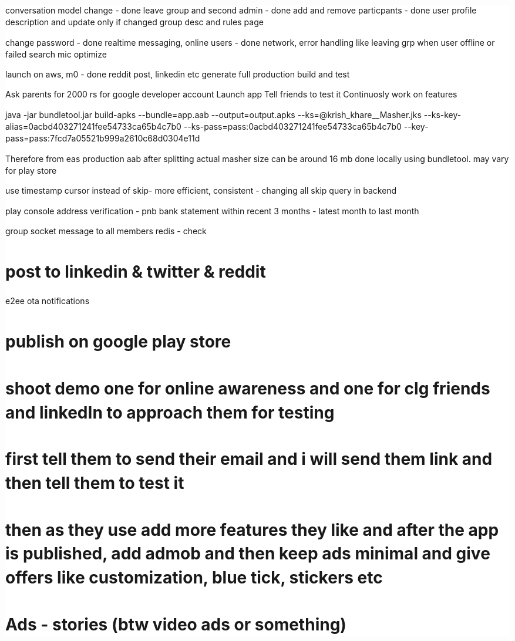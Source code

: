 
conversation model change - done
leave group and second admin - done
add and remove particpants - done
user profile description and update only if changed
group desc and rules page


change password - done
realtime messaging, online users - done
network, error handling like leaving grp when user offline or failed
search mic
optimize


launch on aws, m0 - done
reddit post, linkedin etc
generate full production build and test


Ask parents for 2000 rs for google developer account
Launch app
Tell friends to test it
Continuosly work on features


java -jar bundletool.jar build-apks --bundle=app.aab --output=output.apks --ks=@krish_khare__Masher.jks --ks-key-alias=0acbd403271241fee54733ca65b4c7b0 --ks-pass=pass:0acbd403271241fee54733ca65b4c7b0  --key-pass=pass:7fcd7a05521b999a2610c68d0304e11d


Therefore from eas production aab after splitting actual masher size can be around 16 mb done locally using bundletool. may vary for play store


use timestamp cursor instead of skip- more efficient, consistent - changing all skip query in backend

play console address verification - pnb bank statement within recent 3 months - latest month to last month


group socket message to all members
redis - check

# post to linkedin & twitter & reddit

e2ee
ota
notifications

# publish on google play store
# shoot demo one for online awareness and one for clg friends and linkedIn to approach them for testing
# first tell them to send their email and i will send them link and then tell them to test it
# then as they use add more features they like and after the app is published, add admob and then keep ads minimal and give offers like customization, blue tick, stickers etc

# Ads - stories (btw video ads or something)




